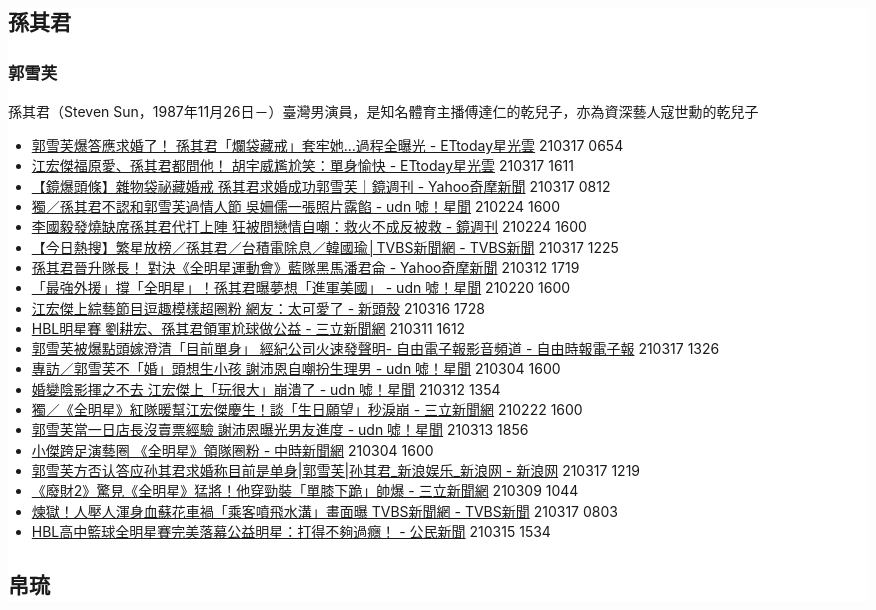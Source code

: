 ## 孫其君

### 郭雪芙

孫其君（Steven Sun，1987年11月26日－）臺灣男演員，是知名體育主播傅達仁的乾兒子，亦為資深藝人寇世勳的乾兒子
- [郭雪芙爆答應求婚了！ 孫其君「爛袋藏戒」套牢她…過程全曝光 - ETtoday星光雲](https://star.ettoday.net/news/1939810 "郭雪芙爆答應求婚了！ 孫其君「爛袋藏戒」套牢她…過程全曝光 - ETtoday星光雲") 210317 0654
- [江宏傑福原愛、孫其君都問他！ 胡宇威尷尬笑：單身愉快 - ETtoday星光雲](https://star.ettoday.net/news/1940330 "江宏傑福原愛、孫其君都問他！ 胡宇威尷尬笑：單身愉快 - ETtoday星光雲") 210317 1611
- [【鏡爆頭條】雜物袋祕藏婚戒 孫其君求婚成功郭雪芙｜鏡週刊 - Yahoo奇摩新聞](https://tw.news.yahoo.com/%E9%8F%A1%E7%88%86%E9%A0%AD%E6%A2%9D-%E9%9B%9C%E7%89%A9%E8%A2%8B%E7%A5%95%E8%97%8F%E5%A9%9A%E6%88%92-%E5%AD%AB%E5%85%B6%E5%90%9B%E6%B1%82%E5%A9%9A%E6%88%90%E5%8A%9F%E9%83%AD%E9%9B%AA%E8%8A%99-%E9%8F%A1%E9%80%B1%E5%88%8A-233000126.html "【鏡爆頭條】雜物袋祕藏婚戒 孫其君求婚成功郭雪芙｜鏡週刊 - Yahoo奇摩新聞") 210317 0812
- [獨／孫其君不認和郭雪芙過情人節 吳姍儒一張照片露餡 - udn 噓！星聞](https://stars.udn.com/star/story/10091/5273956 "獨／孫其君不認和郭雪芙過情人節 吳姍儒一張照片露餡 - udn 噓！星聞") 210224 1600
- [李國毅發燒缺席孫其君代打上陣 狂被問戀情自嘲：救火不成反被救 - 鏡週刊](https://www.mirrormedia.mg/story/20210224ent023/ "李國毅發燒缺席孫其君代打上陣 狂被問戀情自嘲：救火不成反被救 - 鏡週刊") 210224 1600
- [【今日熱搜】繁星放榜／孫其君／台積電除息／韓國瑜│TVBS新聞網 - TVBS新聞](https://news.tvbs.com.tw/life/1478728 "【今日熱搜】繁星放榜／孫其君／台積電除息／韓國瑜│TVBS新聞網 - TVBS新聞") 210317 1225
- [孫其君晉升隊長！ 對決《全明星運動會》藍隊黑馬潘君侖 - Yahoo奇摩新聞](https://tw.news.yahoo.com/%E5%AD%AB%E5%85%B6%E5%90%9B%E6%99%89%E5%8D%87%E9%9A%8A%E9%95%B7%EF%BC%81-%E5%B0%8D%E6%B1%BA%E3%80%8A%E5%85%A8%E6%98%8E%E6%98%9F%E9%81%8B%E5%8B%95%E6%9C%83%E3%80%8B%E8%97%8D%E9%9A%8A%E9%BB%91%E9%A6%AC%E6%BD%98%E5%90%9B%E4%BE%96-091915459.html "孫其君晉升隊長！ 對決《全明星運動會》藍隊黑馬潘君侖 - Yahoo奇摩新聞") 210312 1719
- [「最強外援」撐「全明星」！孫其君曝夢想「進軍美國」 - udn 噓！星聞](https://stars.udn.com/star/story/10091/5263890 "「最強外援」撐「全明星」！孫其君曝夢想「進軍美國」 - udn 噓！星聞") 210220 1600
- [江宏傑上綜藝節目逗趣模樣超圈粉 網友：太可愛了 - 新頭殼](https://newtalk.tw/news/view/2021-03-16/549914 "江宏傑上綜藝節目逗趣模樣超圈粉 網友：太可愛了 - 新頭殼") 210316 1728
- [HBL明星賽 劉耕宏、孫其君領軍尬球做公益 - 三立新聞網](https://www.setn.com/News.aspx?NewsID=908961 "HBL明星賽 劉耕宏、孫其君領軍尬球做公益 - 三立新聞網") 210311 1612
- [郭雪芙被爆點頭嫁澄清「目前單身」 經紀公司火速發聲明- 自由電子報影音頻道 - 自由時報電子報](https://video.ltn.com.tw/article/CoPSY2lsiI0/PLI7xntdRxhw2a0BRmPJEY0a_9cR3MkPtx "郭雪芙被爆點頭嫁澄清「目前單身」 經紀公司火速發聲明- 自由電子報影音頻道 - 自由時報電子報") 210317 1326
- [專訪／郭雪芙不「婚」頭想生小孩 謝沛恩自嘲扮生理男 - udn 噓！星聞](https://stars.udn.com/star/story/10091/5295038 "專訪／郭雪芙不「婚」頭想生小孩 謝沛恩自嘲扮生理男 - udn 噓！星聞") 210304 1600
- [婚變陰影揮之不去 江宏傑上「玩很大」崩潰了 - udn 噓！星聞](https://stars.udn.com/star/story/10091/5313197 "婚變陰影揮之不去 江宏傑上「玩很大」崩潰了 - udn 噓！星聞") 210312 1354
- [獨／《全明星》紅隊暖幫江宏傑慶生！談「生日願望」秒淚崩 - 三立新聞網](https://www.setn.com/News.aspx?NewsID=900611 "獨／《全明星》紅隊暖幫江宏傑慶生！談「生日願望」秒淚崩 - 三立新聞網") 210222 1600
- [郭雪芙當一日店長沒賣票經驗 謝沛恩曝光男友進度 - udn 噓！星聞](https://stars.udn.com/star/story/10091/5315927 "郭雪芙當一日店長沒賣票經驗 謝沛恩曝光男友進度 - udn 噓！星聞") 210313 1856
- [小傑跨足演藝圈 《全明星》領隊圈粉 - 中時新聞網](https://www.chinatimes.com/newspapers/20210304000446-260112 "小傑跨足演藝圈 《全明星》領隊圈粉 - 中時新聞網") 210304 1600
- [郭雪芙方否认答应孙其君求婚称目前是单身|郭雪芙|孙其君_新浪娱乐_新浪网 - 新浪网](https://ent.sina.com.cn/s/h/2021-03-17/doc-ikknscsi6923993.shtml "郭雪芙方否认答应孙其君求婚称目前是单身|郭雪芙|孙其君_新浪娱乐_新浪网 - 新浪网") 210317 1219
- [《廢財2》驚見《全明星》猛將！他穿勁裝「單膝下跪」帥爆 - 三立新聞網](https://www.setn.com/News.aspx?NewsID=906306 "《廢財2》驚見《全明星》猛將！他穿勁裝「單膝下跪」帥爆 - 三立新聞網") 210309 1044
- [煉獄！人壓人渾身血蘇花車禍「乘客噴飛水溝」畫面曝 TVBS新聞網 - TVBS新聞](https://news.tvbs.com.tw/life/1478627 "煉獄！人壓人渾身血蘇花車禍「乘客噴飛水溝」畫面曝 TVBS新聞網 - TVBS新聞") 210317 0803
- [HBL高中籃球全明星賽完美落幕公益明星：打得不夠過癮！ - 公民新聞](https://www.peopo.org/news/519771 "HBL高中籃球全明星賽完美落幕公益明星：打得不夠過癮！ - 公民新聞") 210315 1534

## 帛琉
